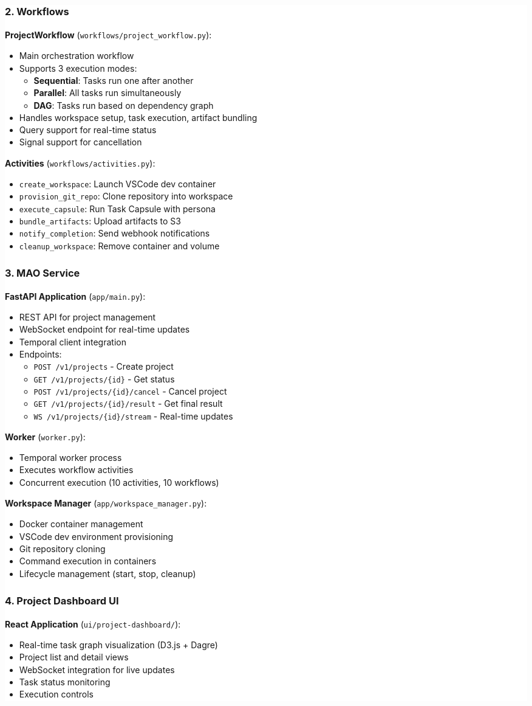 ### 2. Workflows

**ProjectWorkflow** (`workflows/project_workflow.py`):
- Main orchestration workflow
- Supports 3 execution modes:
  - **Sequential**: Tasks run one after another
  - **Parallel**: All tasks run simultaneously
  - **DAG**: Tasks run based on dependency graph
- Handles workspace setup, task execution, artifact bundling
- Query support for real-time status
- Signal support for cancellation

**Activities** (`workflows/activities.py`):
- `create_workspace`: Launch VSCode dev container
- `provision_git_repo`: Clone repository into workspace
- `execute_capsule`: Run Task Capsule with persona
- `bundle_artifacts`: Upload artifacts to S3
- `notify_completion`: Send webhook notifications
- `cleanup_workspace`: Remove container and volume

### 3. MAO Service

**FastAPI Application** (`app/main.py`):
- REST API for project management
- WebSocket endpoint for real-time updates
- Temporal client integration
- Endpoints:
  - `POST /v1/projects` - Create project
  - `GET /v1/projects/{id}` - Get status
  - `POST /v1/projects/{id}/cancel` - Cancel project
  - `GET /v1/projects/{id}/result` - Get final result
  - `WS /v1/projects/{id}/stream` - Real-time updates

**Worker** (`worker.py`):
- Temporal worker process
- Executes workflow activities
- Concurrent execution (10 activities, 10 workflows)

**Workspace Manager** (`app/workspace_manager.py`):
- Docker container management
- VSCode dev environment provisioning
- Git repository cloning
- Command execution in containers
- Lifecycle management (start, stop, cleanup)

### 4. Project Dashboard UI

**React Application** (`ui/project-dashboard/`):
- Real-time task graph visualization (D3.js + Dagre)
- Project list and detail views
- WebSocket integration for live updates
- Task status monitoring
- Execution controls

